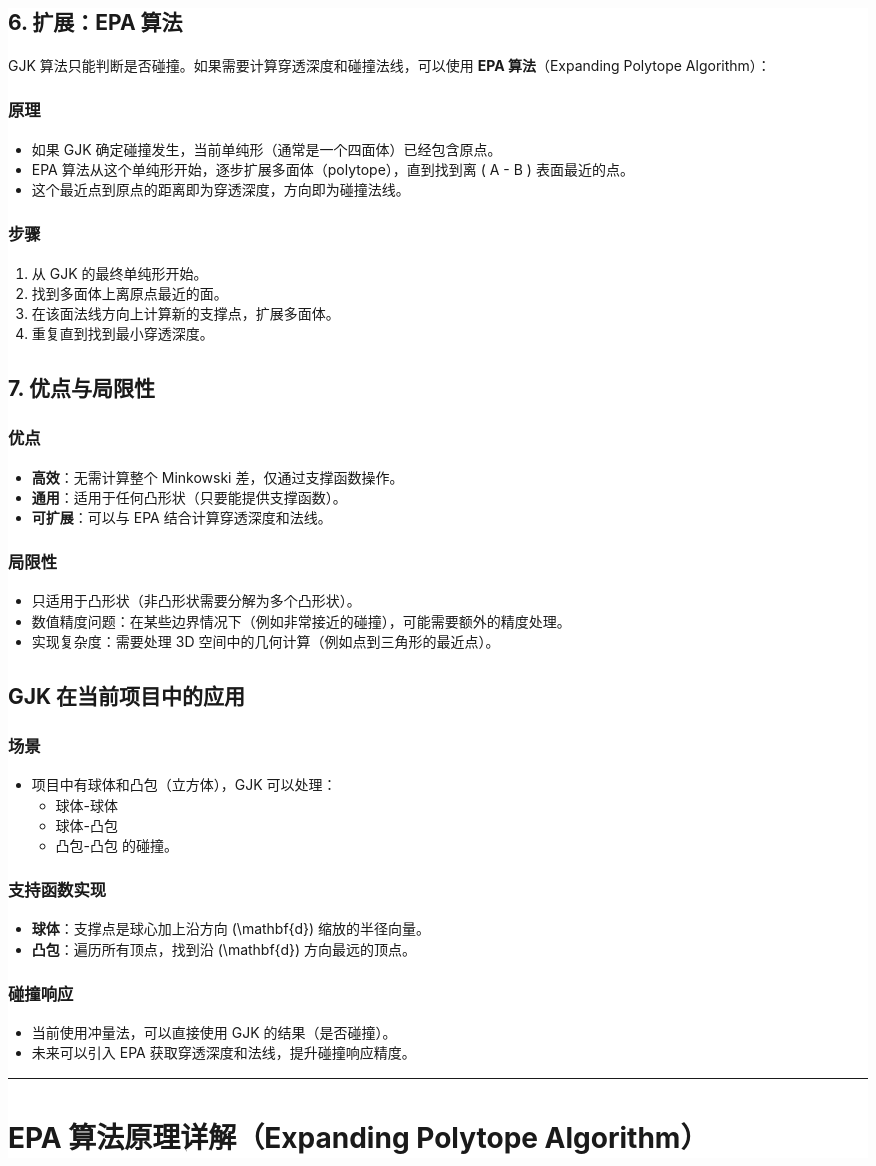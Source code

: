 
## 6. 扩展：EPA 算法

GJK 算法只能判断是否碰撞。如果需要计算穿透深度和碰撞法线，可以使用 **EPA 算法**（Expanding Polytope Algorithm）：

### 原理
- 如果 GJK 确定碰撞发生，当前单纯形（通常是一个四面体）已经包含原点。
- EPA 算法从这个单纯形开始，逐步扩展多面体（polytope），直到找到离 \( A - B \) 表面最近的点。
- 这个最近点到原点的距离即为穿透深度，方向即为碰撞法线。

### 步骤
1. 从 GJK 的最终单纯形开始。
2. 找到多面体上离原点最近的面。
3. 在该面法线方向上计算新的支撑点，扩展多面体。
4. 重复直到找到最小穿透深度。

## 7. 优点与局限性

### 优点
- **高效**：无需计算整个 Minkowski 差，仅通过支撑函数操作。
- **通用**：适用于任何凸形状（只要能提供支撑函数）。
- **可扩展**：可以与 EPA 结合计算穿透深度和法线。

### 局限性
- 只适用于凸形状（非凸形状需要分解为多个凸形状）。
- 数值精度问题：在某些边界情况下（例如非常接近的碰撞），可能需要额外的精度处理。
- 实现复杂度：需要处理 3D 空间中的几何计算（例如点到三角形的最近点）。

## GJK 在当前项目中的应用

### 场景
- 项目中有球体和凸包（立方体），GJK 可以处理：
  - 球体-球体
  - 球体-凸包
  - 凸包-凸包 的碰撞。

### 支持函数实现
- **球体**：支撑点是球心加上沿方向 \(\mathbf{d}\) 缩放的半径向量。
- **凸包**：遍历所有顶点，找到沿 \(\mathbf{d}\) 方向最远的顶点。

### 碰撞响应
- 当前使用冲量法，可以直接使用 GJK 的结果（是否碰撞）。
- 未来可以引入 EPA 获取穿透深度和法线，提升碰撞响应精度。




---

# EPA 算法原理详解（Expanding Polytope Algorithm）
